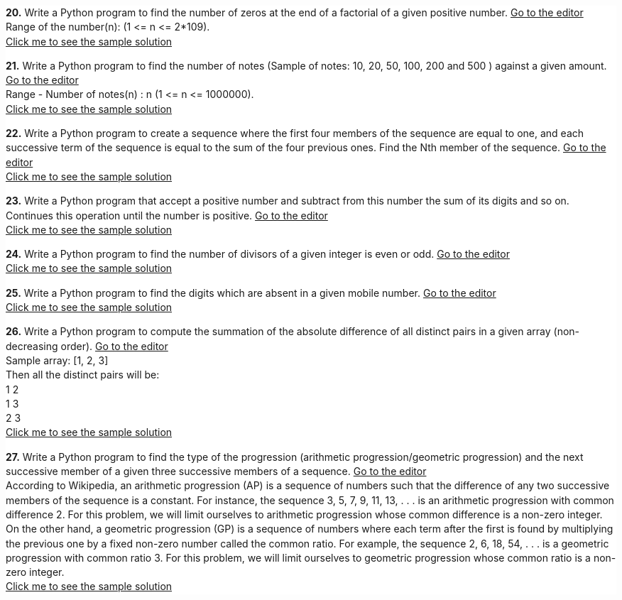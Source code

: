 **20.** Write a Python program to find the number of zeros at the end of a factorial of a given positive number. [Go to the editor](https://www.w3resource.com/python-exercises/basic/#EDITOR)  
Range of the number\(n\): \(1 &lt;= n &lt;= 2\*109\).  
[Click me to see the sample solution](https://www.w3resource.com/python-exercises/basic/python-basic-1-exercise-20.php)

**21.** Write a Python program to find the number of notes \(Sample of notes: 10, 20, 50, 100, 200 and 500 \) against a given amount. [Go to the editor](https://www.w3resource.com/python-exercises/basic/#EDITOR)  
Range - Number of notes\(n\) : n \(1 &lt;= n &lt;= 1000000\).  
[Click me to see the sample solution](https://www.w3resource.com/python-exercises/basic/python-basic-1-exercise-21.php)

**22.** Write a Python program to create a sequence where the first four members of the sequence are equal to one, and each successive term of the sequence is equal to the sum of the four previous ones. Find the Nth member of the sequence. [Go to the editor](https://www.w3resource.com/python-exercises/basic/#EDITOR)  
[Click me to see the sample solution](https://www.w3resource.com/python-exercises/basic/python-basic-1-exercise-22.php)

**23.** Write a Python program that accept a positive number and subtract from this number the sum of its digits and so on. Continues this operation until the number is positive. [Go to the editor](https://www.w3resource.com/python-exercises/basic/#EDITOR)  
[Click me to see the sample solution](https://www.w3resource.com/python-exercises/basic/python-basic-1-exercise-23.php)

**24.** Write a Python program to find the number of divisors of a given integer is even or odd. [Go to the editor](https://www.w3resource.com/python-exercises/basic/#EDITOR)  
[Click me to see the sample solution](https://www.w3resource.com/python-exercises/basic/python-basic-1-exercise-24.php)

**25.** Write a Python program to find the digits which are absent in a given mobile number. [Go to the editor](https://www.w3resource.com/python-exercises/basic/#EDITOR)  
[Click me to see the sample solution](https://www.w3resource.com/python-exercises/basic/python-basic-1-exercise-25.php)

**26.** Write a Python program to compute the summation of the absolute difference of all distinct pairs in a given array \(non-decreasing order\). [Go to the editor](https://www.w3resource.com/python-exercises/basic/#EDITOR)  
Sample array: \[1, 2, 3\]  
Then all the distinct pairs will be:  
1 2  
1 3  
2 3  
[Click me to see the sample solution](https://www.w3resource.com/python-exercises/basic/python-basic-1-exercise-26.php)

**27.** Write a Python program to find the type of the progression \(arithmetic progression/geometric progression\) and the next successive member of a given three successive members of a sequence. [Go to the editor](https://www.w3resource.com/python-exercises/basic/#EDITOR)  
According to Wikipedia, an arithmetic progression \(AP\) is a sequence of numbers such that the difference of any two successive members of the sequence is a constant. For instance, the sequence 3, 5, 7, 9, 11, 13, . . . is an arithmetic progression with common difference 2. For this problem, we will limit ourselves to arithmetic progression whose common difference is a non-zero integer.  
On the other hand, a geometric progression \(GP\) is a sequence of numbers where each term after the first is found by multiplying the previous one by a fixed non-zero number called the common ratio. For example, the sequence 2, 6, 18, 54, . . . is a geometric progression with common ratio 3. For this problem, we will limit ourselves to geometric progression whose common ratio is a non-zero integer.  
[Click me to see the sample solution](https://www.w3resource.com/python-exercises/basic/python-basic-1-exercise-27.php)
